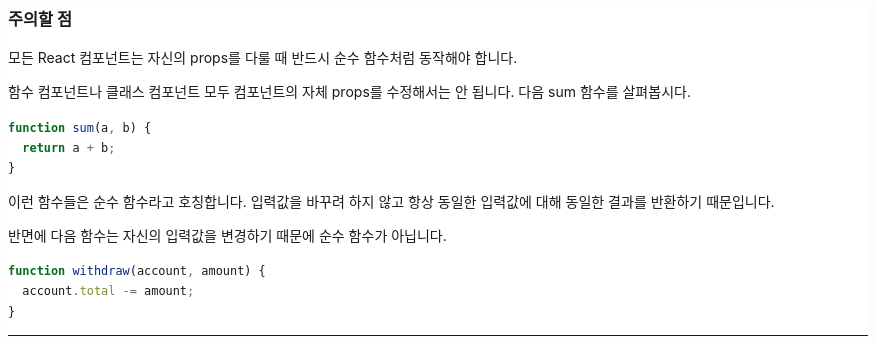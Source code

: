 ### 주의할 점

모든 React 컴포넌트는 자신의 props를 다룰 때 반드시 순수 함수처럼 동작해야 합니다.

함수 컴포넌트나 클래스 컴포넌트 모두 컴포넌트의 자체 props를 수정해서는 안 됩니다. 다음 sum 함수를 살펴봅시다.

```JAVASCRIPT
function sum(a, b) {
  return a + b;
}
```

이런 함수들은 순수 함수라고 호칭합니다. 입력값을 바꾸려 하지 않고 항상 동일한 입력값에 대해 동일한 결과를 반환하기 때문입니다.

반면에 다음 함수는 자신의 입력값을 변경하기 때문에 순수 함수가 아닙니다.

```JAVASCRIPT
function withdraw(account, amount) {
  account.total -= amount;
}
```

***

